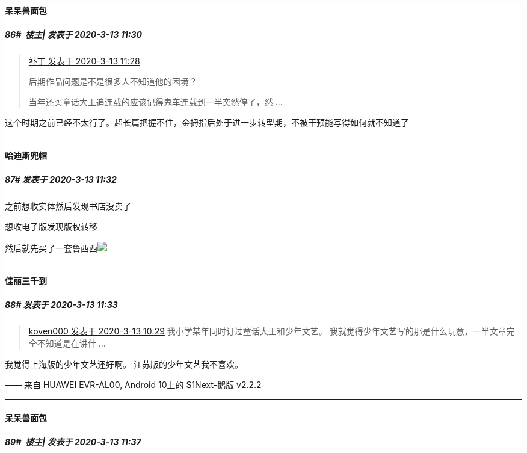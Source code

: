 ####  呆呆兽面包  
##### 86#         楼主| 发表于 2020-3-13 11:30



<blockquote><a href="httphttps://bbs.saraba1st.com/2b/forum.php?mod=redirect&amp;goto=findpost&amp;pid=46717215&amp;ptid=1918554" target="_blank">补丁 发表于 2020-3-13 11:28</a>

后期作品问题是不是很多人不知道他的困境？

当年还买童话大王追连载的应该记得鬼车连载到一半突然停了，然 ...</blockquote>
这个时期之前已经不太行了。超长篇把握不住，金拇指后处于进一步转型期，不被干预能写得如何就不知道了







*****

####  哈迪斯兜帽  
##### 87#       发表于 2020-3-13 11:32




之前想收实体然后发现书店没卖了

想收电子版发现版权转移


然后就先买了一套鲁西西<img src="https://static.saraba1st.com/image/smiley/face2017/067.png" referrerpolicy="no-referrer">







*****

####  佳丽三千到  
##### 88#       发表于 2020-3-13 11:33



<blockquote><a href="httphttps://bbs.saraba1st.com/2b/forum.php?mod=redirect&amp;goto=findpost&amp;pid=46716442&amp;ptid=1918554" target="_blank">koven000 发表于 2020-3-13 10:29</a>
我小学某年同时订过童话大王和少年文艺。 我就觉得少年文艺写的那是什么玩意，一半文章完全不知道是在讲什 ...</blockquote>
我觉得上海版的少年文艺还好啊。
江苏版的少年文艺我不喜欢。 

—— 来自 HUAWEI EVR-AL00, Android 10上的 [S1Next-鹅版](https://github.com/ykrank/S1-Next/releases) v2.2.2







*****

####  呆呆兽面包  
##### 89#         楼主| 发表于 2020-3-13 11:37

